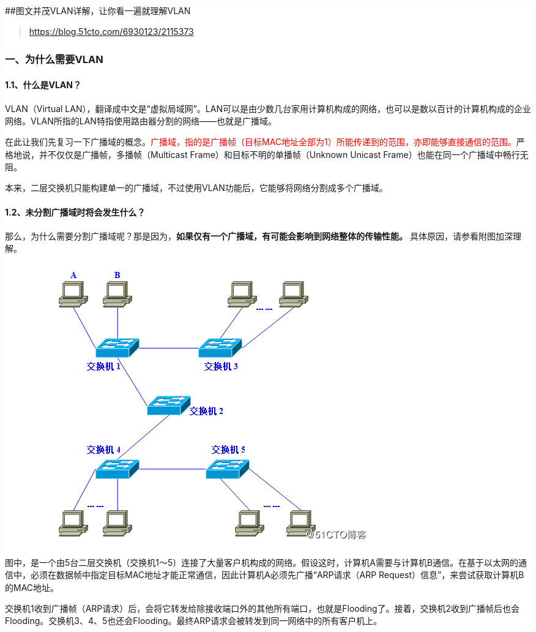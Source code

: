 ##图文并茂VLAN详解，让你看一遍就理解VLAN
> https://blog.51cto.com/6930123/2115373

### 一、为什么需要VLAN

#### 1.1、什么是VLAN？ 

VLAN（Virtual LAN），翻译成中文是“虚拟局域网”。LAN可以是由少数几台家用计算机构成的网络，也可以是数以百计的计算机构成的企业网络。VLAN所指的LAN特指使用路由器分割的网络——也就是广播域。

在此让我们先复习一下广播域的概念。<span style="color:red">广播域，指的是广播帧（目标MAC地址全部为1）所能传递到的范围，亦即能够直接通信的范围。</span>严格地说，并不仅仅是广播帧，多播帧（Multicast Frame）和目标不明的单播帧（Unknown Unicast Frame）也能在同一个广播域中畅行无阻。

本来，二层交换机只能构建单一的广播域，不过使用VLAN功能后，它能够将网络分割成多个广播域。



#### 1.2、未分割广播域时将会发生什么？

那么，为什么需要分割广播域呢？那是因为，**如果仅有一个广播域，有可能会影响到网络整体的传输性能。** 具体原因，请参看附图加深理解。


![](img/vlan/VLAN1.png)


图中，是一个由5台二层交换机（交换机1～5）连接了大量客户机构成的网络。假设这时，计算机A需要与计算机B通信。在基于以太网的通信中，必须在数据帧中指定目标MAC地址才能正常通信，因此计算机A必须先广播“ARP请求（ARP Request）信息”，来尝试获取计算机B的MAC地址。


交换机1收到广播帧（ARP请求）后，会将它转发给除接收端口外的其他所有端口，也就是Flooding了。接着，交换机2收到广播帧后也会Flooding。交换机3、4、5也还会Flooding。最终ARP请求会被转发到同一网络中的所有客户机上。
